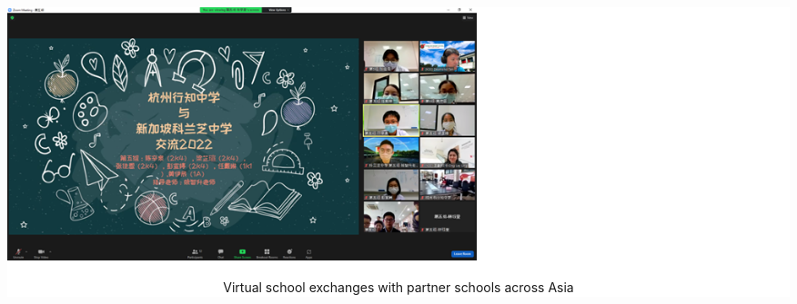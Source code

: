 <img src="/images/Int%205.png" 
     style="width:60%">
<center>Virtual school exchanges with partner schools across Asia</center>